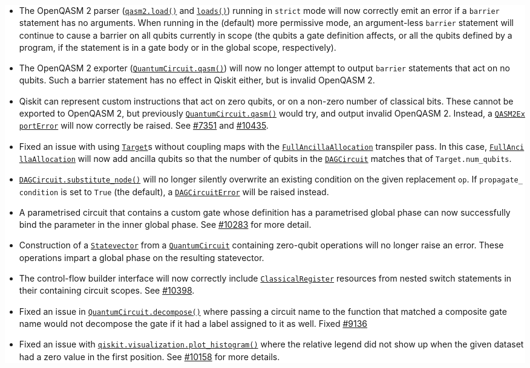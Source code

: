 *   The OpenQASM 2 parser ([`qasm2.load()`](/api/qiskit/qasm2#qiskit.qasm2.load "qiskit.qasm2.load") and [`loads()`](/api/qiskit/qasm2#qiskit.qasm2.loads "qiskit.qasm2.loads")) running in `strict` mode will now correctly emit an error if a `barrier` statement has no arguments. When running in the (default) more permissive mode, an argument-less `barrier` statement will continue to cause a barrier on all qubits currently in scope (the qubits a gate definition affects, or all the qubits defined by a program, if the statement is in a gate body or in the global scope, respectively).

*   The OpenQASM 2 exporter ([`QuantumCircuit.qasm()`](/api/qiskit/0.46/qiskit.circuit.QuantumCircuit#qasm "qiskit.circuit.QuantumCircuit.qasm")) will now no longer attempt to output `barrier` statements that act on no qubits. Such a barrier statement has no effect in Qiskit either, but is invalid OpenQASM 2.

*   Qiskit can represent custom instructions that act on zero qubits, or on a non-zero number of classical bits. These cannot be exported to OpenQASM 2, but previously [`QuantumCircuit.qasm()`](/api/qiskit/0.46/qiskit.circuit.QuantumCircuit#qasm "qiskit.circuit.QuantumCircuit.qasm") would try, and output invalid OpenQASM 2. Instead, a [`QASM2ExportError`](/api/qiskit/qasm2#qiskit.qasm2.QASM2ExportError "qiskit.qasm2.QASM2ExportError") will now correctly be raised. See [#7351](https://github.com/Qiskit/qiskit-terra/issues/7351) and [#10435](https://github.com/Qiskit/qiskit-terra/issues/10435).

*   Fixed an issue with using [`Target`](/api/qiskit/qiskit.transpiler.Target "qiskit.transpiler.Target")s without coupling maps with the [`FullAncillaAllocation`](/api/qiskit/qiskit.transpiler.passes.FullAncillaAllocation "qiskit.transpiler.passes.FullAncillaAllocation") transpiler pass. In this case, [`FullAncillaAllocation`](/api/qiskit/qiskit.transpiler.passes.FullAncillaAllocation "qiskit.transpiler.passes.FullAncillaAllocation") will now add ancilla qubits so that the number of qubits in the [`DAGCircuit`](/api/qiskit/qiskit.dagcircuit.DAGCircuit "qiskit.dagcircuit.DAGCircuit") matches that of `Target.num_qubits`.

*   [`DAGCircuit.substitute_node()`](/api/qiskit/qiskit.dagcircuit.DAGCircuit#substitute_node "qiskit.dagcircuit.DAGCircuit.substitute_node") will no longer silently overwrite an existing condition on the given replacement `op`. If `propagate_condition` is set to `True` (the default), a [`DAGCircuitError`](/api/qiskit/dagcircuit#qiskit.dagcircuit.DAGCircuitError "qiskit.dagcircuit.DAGCircuitError") will be raised instead.

*   A parametrised circuit that contains a custom gate whose definition has a parametrised global phase can now successfully bind the parameter in the inner global phase. See [#10283](https://github.com/Qiskit/qiskit-terra/issues/10283) for more detail.

*   Construction of a [`Statevector`](/api/qiskit/qiskit.quantum_info.Statevector "qiskit.quantum_info.Statevector") from a [`QuantumCircuit`](/api/qiskit/qiskit.circuit.QuantumCircuit "qiskit.circuit.QuantumCircuit") containing zero-qubit operations will no longer raise an error. These operations impart a global phase on the resulting statevector.

*   The control-flow builder interface will now correctly include [`ClassicalRegister`](/api/qiskit/qiskit.circuit.ClassicalRegister "qiskit.circuit.ClassicalRegister") resources from nested switch statements in their containing circuit scopes. See [#10398](https://github.com/Qiskit/qiskit-terra/issues/10398).

*   Fixed an issue in [`QuantumCircuit.decompose()`](/api/qiskit/qiskit.circuit.QuantumCircuit#decompose "qiskit.circuit.QuantumCircuit.decompose") where passing a circuit name to the function that matched a composite gate name would not decompose the gate if it had a label assigned to it as well. Fixed [#9136](https://github.com/Qiskit/qiskit-terra/issues/9136)

*   Fixed an issue with [`qiskit.visualization.plot_histogram()`](/api/qiskit/qiskit.visualization.plot_histogram "qiskit.visualization.plot_histogram") where the relative legend did not show up when the given dataset had a zero value in the first position. See [#10158](https://github.com/Qiskit/qiskit-terra/issues/10158) for more details.
